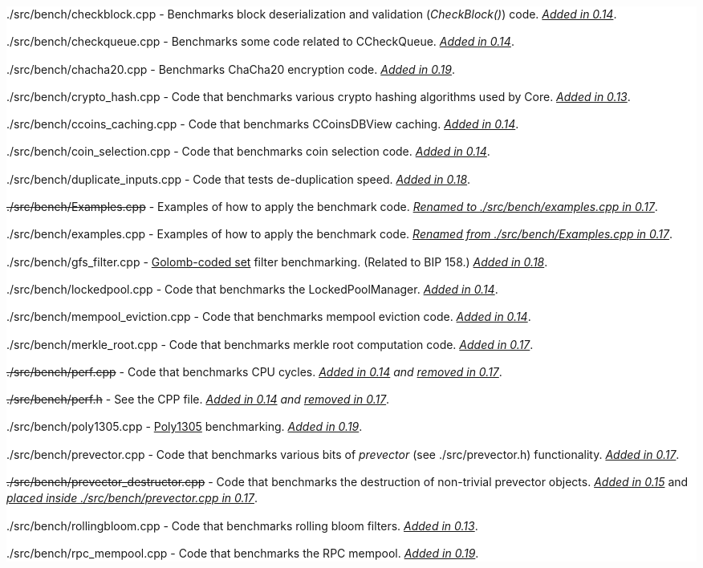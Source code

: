 ./src/bench/checkblock.cpp - Benchmarks block deserialization and validation (*CheckBlock()*) code. [*Added in 0.14*](https://github.com/bitcoin/bitcoin/pull/9049).

./src/bench/checkqueue.cpp - Benchmarks some code related to CCheckQueue. [*Added in 0.14*](https://github.com/bitcoin/bitcoin/pull/9498).

./src/bench/chacha20.cpp - Benchmarks ChaCha20 encryption code. [*Added in 0.19*](https://github.com/bitcoin/bitcoin/pull/15512).

./src/bench/crypto\_hash.cpp - Code that benchmarks various crypto hashing algorithms used by Core. [*Added in 0.13*](https://github.com/bitcoin/bitcoin/pull/8039).

./src/bench/ccoins\_caching.cpp - Code that benchmarks CCoinsDBView caching. [*Added in 0.14*](https://github.com/bitcoin/bitcoin/pull/8873).

./src/bench/coin\_selection.cpp - Code that benchmarks coin selection code. [*Added in 0.14*](https://github.com/bitcoin/bitcoin/pull/8873).

./src/bench/duplicate\_inputs.cpp - Code that tests de-duplication speed. [*Added in 0.18*](https://github.com/bitcoin/bitcoin/pull/14400).

~~./src/bench/Examples.cpp~~ - Examples of how to apply the benchmark code. [*Renamed to ./src/bench/examples.cpp in 0.17*](https://github.com/bitcoin/bitcoin/pull/13312).

./src/bench/examples.cpp - Examples of how to apply the benchmark code. [*Renamed from ./src/bench/Examples.cpp in 0.17*](https://github.com/bitcoin/bitcoin/pull/13312).

./src/bench/gfs\_filter.cpp - [Golomb-coded set](http://giovanni.bajo.it/post/47119962313/golomb-coded-sets-smaller-than-bloom-filters) filter benchmarking. (Related to BIP 158.) [*Added in 0.18*](https://github.com/bitcoin/bitcoin/pull/12254).

./src/bench/lockedpool.cpp - Code that benchmarks the LockedPoolManager. [*Added in 0.14*](https://github.com/bitcoin/bitcoin/pull/8753).

./src/bench/mempool\_eviction.cpp - Code that benchmarks mempool eviction code. [*Added in 0.14*](https://github.com/bitcoin/bitcoin/pull/8873).

./src/bench/merkle\_root.cpp - Code that benchmarks merkle root computation code. [*Added in 0.17*](https://github.com/bitcoin/bitcoin/pull/13191).

~~./src/bench/perf.cpp~~ - Code that benchmarks CPU cycles. *[Added in 0.14](https://github.com/bitcoin/bitcoin/pull/9202) and [removed in 0.17](https://github.com/bitcoin/bitcoin/pull/13025)*.

~~./src/bench/perf.h~~ - See the CPP file. *[Added in 0.14](https://github.com/bitcoin/bitcoin/pull/9202) and [removed in 0.17](https://github.com/bitcoin/bitcoin/pull/13025)*.

./src/bench/poly1305.cpp - [Poly1305](https://en.wikipedia.org/wiki/Poly1305) benchmarking. [*Added in 0.19*](https://github.com/bitcoin/bitcoin/pull/15519).

./src/bench/prevector.cpp - Code that benchmarks various bits of *prevector* (see ./src/prevector.h) functionality. [*Added in 0.17*](https://github.com/bitcoin/bitcoin/pull/12549).

~~./src/bench/prevector\_destructor.cpp~~ - Code that benchmarks the destruction of non-trivial prevector objects. [*Added in 0.15*](https://github.com/bitcoin/bitcoin/pull/9505) and [*placed inside ./src/bench/prevector.cpp in 0.17*](https://github.com/bitcoin/bitcoin/pull/12549).

./src/bench/rollingbloom.cpp - Code that benchmarks rolling bloom filters. [*Added in 0.13*](https://github.com/bitcoin/bitcoin/pull/7934).

./src/bench/rpc\_mempool.cpp - Code that benchmarks the RPC mempool. [*Added in 0.19*](https://github.com/bitcoin/bitcoin/pull/15473).
